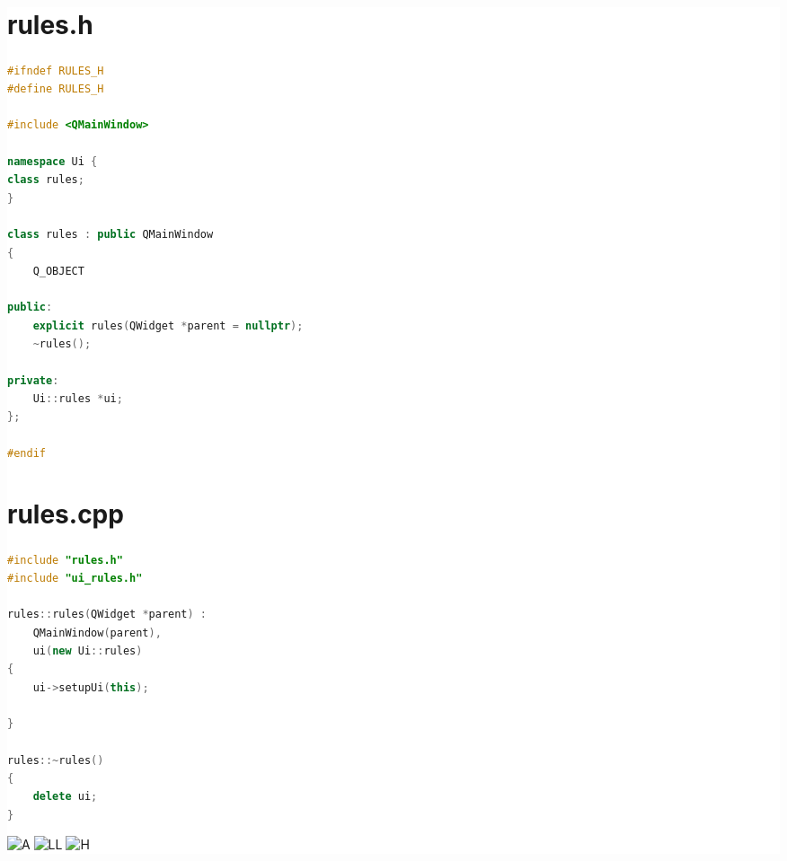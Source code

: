 # rules.h
```c++
#ifndef RULES_H
#define RULES_H

#include <QMainWindow>

namespace Ui {
class rules;
}

class rules : public QMainWindow
{
    Q_OBJECT

public:
    explicit rules(QWidget *parent = nullptr);
    ~rules();

private:
    Ui::rules *ui;
};

#endif

```
# rules.cpp
```c++
#include "rules.h"
#include "ui_rules.h"

rules::rules(QWidget *parent) :
    QMainWindow(parent),
    ui(new Ui::rules)
{
    ui->setupUi(this);

}

rules::~rules()
{
    delete ui;
}

```
![A](https://user-images.githubusercontent.com/93094605/151558701-7f66faf9-171b-4827-8987-bacb6ded92df.png)
![LL](https://user-images.githubusercontent.com/93094605/151558728-01b7773c-11f1-4909-a16f-665e12df9bd3.PNG)
![H](https://user-images.githubusercontent.com/93094605/151558759-77a320a3-39e1-4348-84bf-fa248585b70c.png)
